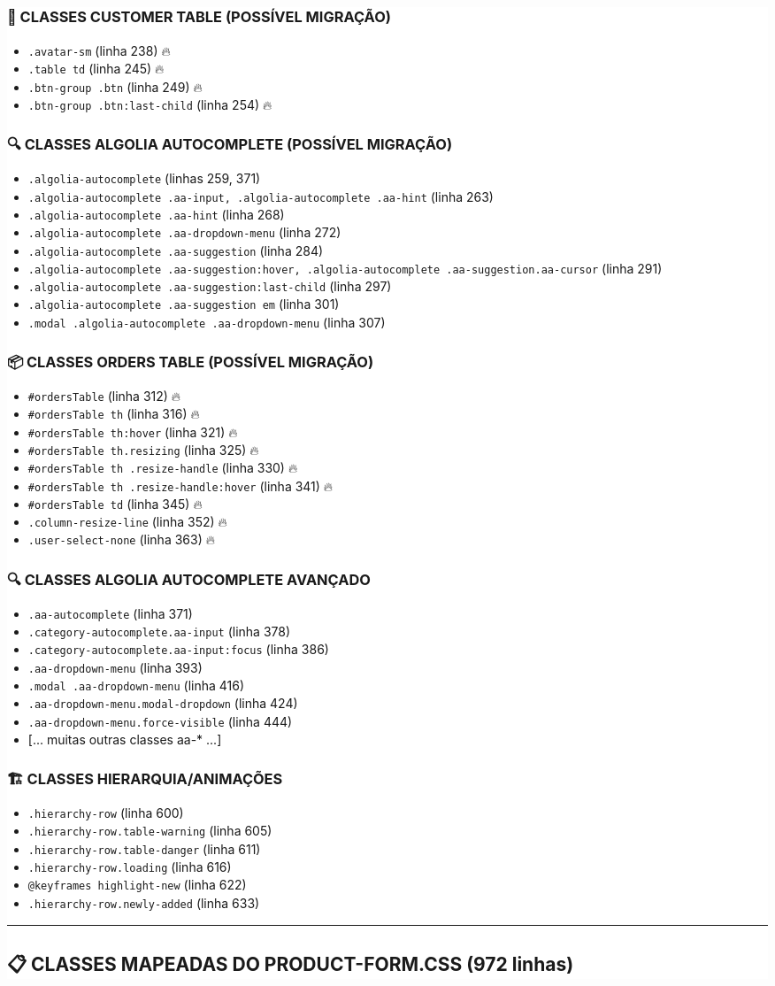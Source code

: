 ### **👥 CLASSES CUSTOMER TABLE (POSSÍVEL MIGRAÇÃO)**
- `.avatar-sm` (linha 238) 🔥
- `.table td` (linha 245) 🔥
- `.btn-group .btn` (linha 249) 🔥
- `.btn-group .btn:last-child` (linha 254) 🔥

### **🔍 CLASSES ALGOLIA AUTOCOMPLETE (POSSÍVEL MIGRAÇÃO)**
- `.algolia-autocomplete` (linhas 259, 371)
- `.algolia-autocomplete .aa-input, .algolia-autocomplete .aa-hint` (linha 263)
- `.algolia-autocomplete .aa-hint` (linha 268)
- `.algolia-autocomplete .aa-dropdown-menu` (linha 272)
- `.algolia-autocomplete .aa-suggestion` (linha 284)
- `.algolia-autocomplete .aa-suggestion:hover, .algolia-autocomplete .aa-suggestion.aa-cursor` (linha 291)
- `.algolia-autocomplete .aa-suggestion:last-child` (linha 297)
- `.algolia-autocomplete .aa-suggestion em` (linha 301)
- `.modal .algolia-autocomplete .aa-dropdown-menu` (linha 307)

### **📦 CLASSES ORDERS TABLE (POSSÍVEL MIGRAÇÃO)**
- `#ordersTable` (linha 312) 🔥
- `#ordersTable th` (linha 316) 🔥
- `#ordersTable th:hover` (linha 321) 🔥
- `#ordersTable th.resizing` (linha 325) 🔥
- `#ordersTable th .resize-handle` (linha 330) 🔥
- `#ordersTable th .resize-handle:hover` (linha 341) 🔥
- `#ordersTable td` (linha 345) 🔥
- `.column-resize-line` (linha 352) 🔥
- `.user-select-none` (linha 363) 🔥

### **🔍 CLASSES ALGOLIA AUTOCOMPLETE AVANÇADO**
- `.aa-autocomplete` (linha 371)
- `.category-autocomplete.aa-input` (linha 378)
- `.category-autocomplete.aa-input:focus` (linha 386)
- `.aa-dropdown-menu` (linha 393)
- `.modal .aa-dropdown-menu` (linha 416)
- `.aa-dropdown-menu.modal-dropdown` (linha 424)
- `.aa-dropdown-menu.force-visible` (linha 444)
- [... muitas outras classes aa-* ...]

### **🏗️ CLASSES HIERARQUIA/ANIMAÇÕES**
- `.hierarchy-row` (linha 600)
- `.hierarchy-row.table-warning` (linha 605)
- `.hierarchy-row.table-danger` (linha 611)
- `.hierarchy-row.loading` (linha 616)
- `@keyframes highlight-new` (linha 622)
- `.hierarchy-row.newly-added` (linha 633)

---

## 📋 CLASSES MAPEADAS DO PRODUCT-FORM.CSS (972 linhas)
